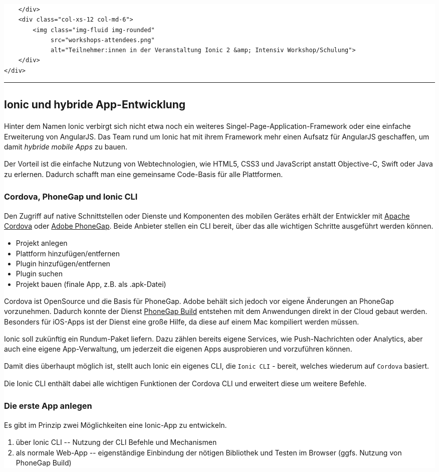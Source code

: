         </div>
        <div class="col-xs-12 col-md-6">
            <img class="img-fluid img-rounded"
                 src="workshops-attendees.png"
                 alt="Teilnehmer:innen in der Veranstaltung Ionic 2 &amp; Intensiv Workshop/Schulung">
        </div>
    </div>
</div>
<hr>

## Ionic und hybride App-Entwicklung

Hinter dem Namen Ionic verbirgt sich nicht etwa noch ein weiteres Singel-Page-Application-Framework oder eine einfache Erweiterung von AngularJS. Das Team rund um Ionic hat mit ihrem Framework mehr einen Aufsatz für AngularJS geschaffen, um damit *hybride mobile Apps* zu bauen.

Der Vorteil ist die einfache Nutzung von Webtechnologien, wie HTML5, CSS3 und JavaScript anstatt Objective-C, Swift oder Java zu erlernen. Dadurch schafft man eine gemeinsame Code-Basis für alle Plattformen.

### Cordova, PhoneGap und Ionic CLI

Den Zugriff auf native Schnittstellen oder Dienste und Komponenten des mobilen Gerätes erhält der Entwickler mit [Apache Cordova](https://cordova.apache.org/ "Cordova") oder [Adobe PhoneGap](https://github.com/phonegap/phonegap-cli "PhoneGap").
Beide Anbieter stellen ein CLI bereit, über das alle wichtigen Schritte ausgeführt werden können.

 - Projekt anlegen
 - Plattform hinzufügen/entfernen
 - Plugin hinzufügen/entfernen
 - Plugin suchen
 - Projekt bauen (finale App, z.B. als .apk-Datei)

Cordova ist OpenSource und die Basis für PhoneGap. Adobe behält sich jedoch vor eigene Änderungen an PhoneGap vorzunehmen. Dadurch konnte der Dienst [PhoneGap Build](https://github.com/phonegap/phonegap-cli "PhoneGap Build") entstehen mit dem Anwendungen direkt in der Cloud gebaut werden. Besonders für iOS-Apps ist der Dienst eine große Hilfe, da diese auf einem Mac kompiliert werden müssen.

Ionic soll zukünftig ein Rundum-Paket liefern. Dazu zählen bereits eigene Services, wie Push-Nachrichten oder Analytics, aber auch eine eigene App-Verwaltung, um jederzeit die eigenen Apps ausprobieren und vorzuführen können.

Damit dies überhaupt möglich ist, stellt auch Ionic ein eigenes CLI, die `Ionic CLI` - bereit, welches wiederum auf `Cordova` basiert.

Die Ionic CLI enthält dabei alle wichtigen Funktionen der Cordova CLI und erweitert diese um weitere Befehle.

### Die erste App anlegen

Es gibt im Prinzip zwei Möglichkeiten eine Ionic-App zu entwickeln.

 1. über Ionic CLI -- Nutzung der CLI Befehle und Mechanismen
 2. als normale Web-App -- eigenständige Einbindung der nötigen Bibliothek und Testen im Browser (ggfs. Nutzung von PhoneGap Build)
